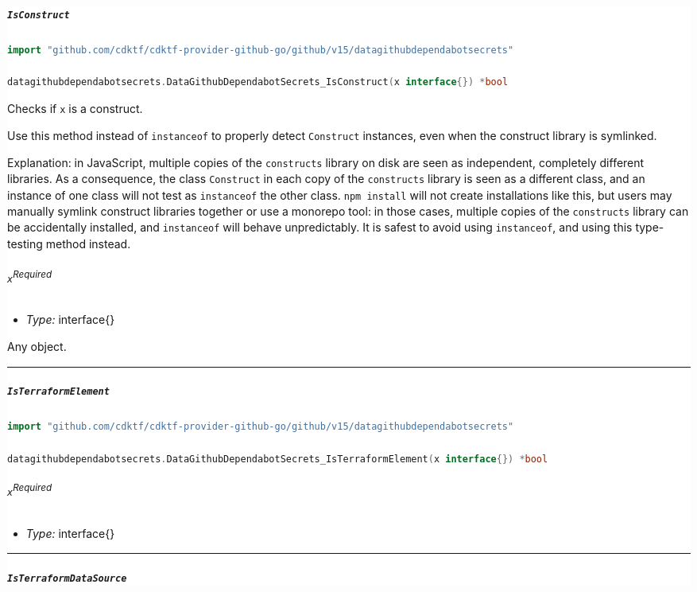 
##### `IsConstruct` <a name="IsConstruct" id="@cdktf/provider-github.dataGithubDependabotSecrets.DataGithubDependabotSecrets.isConstruct"></a>

```go
import "github.com/cdktf/cdktf-provider-github-go/github/v15/datagithubdependabotsecrets"

datagithubdependabotsecrets.DataGithubDependabotSecrets_IsConstruct(x interface{}) *bool
```

Checks if `x` is a construct.

Use this method instead of `instanceof` to properly detect `Construct`
instances, even when the construct library is symlinked.

Explanation: in JavaScript, multiple copies of the `constructs` library on
disk are seen as independent, completely different libraries. As a
consequence, the class `Construct` in each copy of the `constructs` library
is seen as a different class, and an instance of one class will not test as
`instanceof` the other class. `npm install` will not create installations
like this, but users may manually symlink construct libraries together or
use a monorepo tool: in those cases, multiple copies of the `constructs`
library can be accidentally installed, and `instanceof` will behave
unpredictably. It is safest to avoid using `instanceof`, and using
this type-testing method instead.

###### `x`<sup>Required</sup> <a name="x" id="@cdktf/provider-github.dataGithubDependabotSecrets.DataGithubDependabotSecrets.isConstruct.parameter.x"></a>

- *Type:* interface{}

Any object.

---

##### `IsTerraformElement` <a name="IsTerraformElement" id="@cdktf/provider-github.dataGithubDependabotSecrets.DataGithubDependabotSecrets.isTerraformElement"></a>

```go
import "github.com/cdktf/cdktf-provider-github-go/github/v15/datagithubdependabotsecrets"

datagithubdependabotsecrets.DataGithubDependabotSecrets_IsTerraformElement(x interface{}) *bool
```

###### `x`<sup>Required</sup> <a name="x" id="@cdktf/provider-github.dataGithubDependabotSecrets.DataGithubDependabotSecrets.isTerraformElement.parameter.x"></a>

- *Type:* interface{}

---

##### `IsTerraformDataSource` <a name="IsTerraformDataSource" id="@cdktf/provider-github.dataGithubDependabotSecrets.DataGithubDependabotSecrets.isTerraformDataSource"></a>
